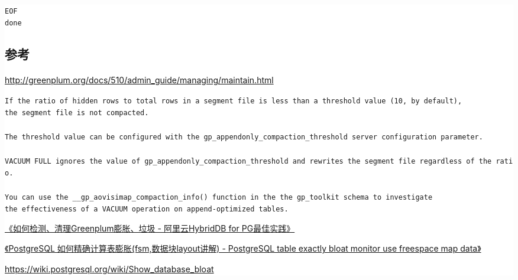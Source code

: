 ```
EOF
done
```
  
## 参考  
  
http://greenplum.org/docs/510/admin_guide/managing/maintain.html  
  
```  
If the ratio of hidden rows to total rows in a segment file is less than a threshold value (10, by default),   
the segment file is not compacted.   
  
The threshold value can be configured with the gp_appendonly_compaction_threshold server configuration parameter.   
  
VACUUM FULL ignores the value of gp_appendonly_compaction_threshold and rewrites the segment file regardless of the ratio.  
  
You can use the __gp_aovisimap_compaction_info() function in the the gp_toolkit schema to investigate   
the effectiveness of a VACUUM operation on append-optimized tables.  
```  
  
[《如何检测、清理Greenplum膨胀、垃圾 - 阿里云HybridDB for PG最佳实践》](../201708/20170817_01.md)    
    
[《PostgreSQL 如何精确计算表膨胀(fsm,数据块layout讲解) - PostgreSQL table exactly bloat monitor use freespace map data》](../201306/20130628_01.md) 
     
https://wiki.postgresql.org/wiki/Show_database_bloat  
  
  
  
  
  
  
  
  
  
  
  
  
  
  
  
  
  
  
  
  
  
  
  
  
  
  
  
  
  
  
  
  
  
  
  
  
  
  
  
  